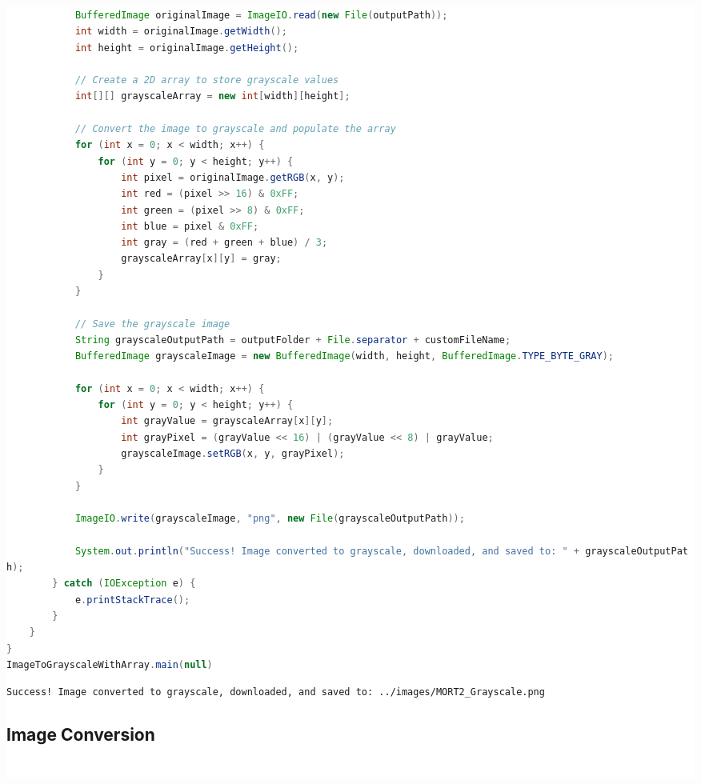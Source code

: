 ```Java
            BufferedImage originalImage = ImageIO.read(new File(outputPath));
            int width = originalImage.getWidth();
            int height = originalImage.getHeight();

            // Create a 2D array to store grayscale values
            int[][] grayscaleArray = new int[width][height];

            // Convert the image to grayscale and populate the array
            for (int x = 0; x < width; x++) {
                for (int y = 0; y < height; y++) {
                    int pixel = originalImage.getRGB(x, y);
                    int red = (pixel >> 16) & 0xFF;
                    int green = (pixel >> 8) & 0xFF;
                    int blue = pixel & 0xFF;
                    int gray = (red + green + blue) / 3;
                    grayscaleArray[x][y] = gray;
                }
            }

            // Save the grayscale image
            String grayscaleOutputPath = outputFolder + File.separator + customFileName;
            BufferedImage grayscaleImage = new BufferedImage(width, height, BufferedImage.TYPE_BYTE_GRAY);

            for (int x = 0; x < width; x++) {
                for (int y = 0; y < height; y++) {
                    int grayValue = grayscaleArray[x][y];
                    int grayPixel = (grayValue << 16) | (grayValue << 8) | grayValue;
                    grayscaleImage.setRGB(x, y, grayPixel);
                }
            }

            ImageIO.write(grayscaleImage, "png", new File(grayscaleOutputPath));

            System.out.println("Success! Image converted to grayscale, downloaded, and saved to: " + grayscaleOutputPath);
        } catch (IOException e) {
            e.printStackTrace();
        }
    }
}
ImageToGrayscaleWithArray.main(null)
```

    Success! Image converted to grayscale, downloaded, and saved to: ../images/MORT2_Grayscale.png


## Image Conversion


<br>
